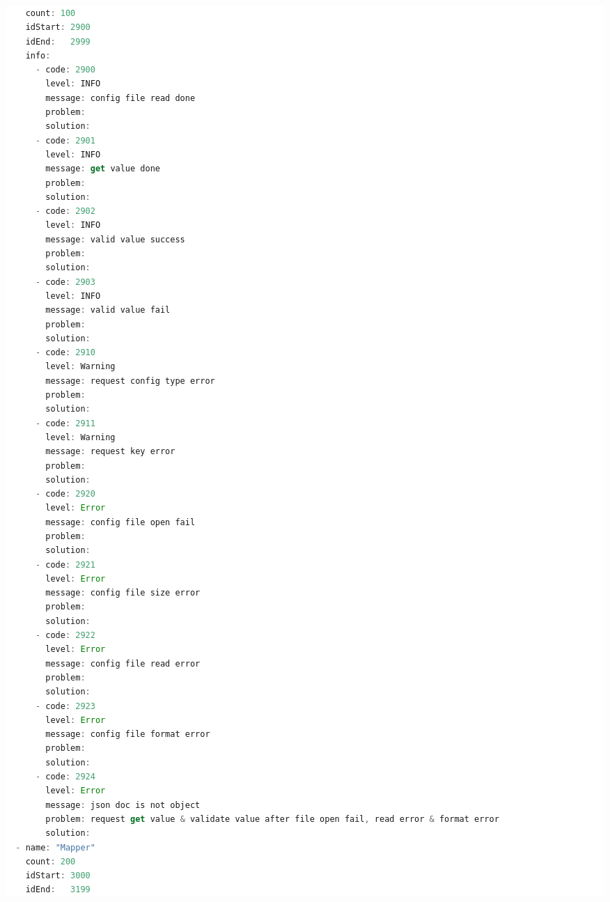 ```js
    count: 100
    idStart: 2900
    idEnd:   2999
    info:
      - code: 2900
        level: INFO
        message: config file read done
        problem:
        solution:
      - code: 2901
        level: INFO
        message: get value done
        problem:
        solution:
      - code: 2902
        level: INFO
        message: valid value success
        problem:
        solution:
      - code: 2903
        level: INFO
        message: valid value fail
        problem:
        solution:
      - code: 2910
        level: Warning
        message: request config type error
        problem:
        solution:
      - code: 2911
        level: Warning
        message: request key error
        problem:
        solution:
      - code: 2920
        level: Error
        message: config file open fail
        problem:
        solution:
      - code: 2921
        level: Error
        message: config file size error
        problem:
        solution:
      - code: 2922
        level: Error
        message: config file read error
        problem:
        solution:
      - code: 2923
        level: Error
        message: config file format error
        problem:
        solution:
      - code: 2924
        level: Error
        message: json doc is not object
        problem: request get value & validate value after file open fail, read error & format error
        solution:
  - name: "Mapper"
    count: 200
    idStart: 3000
    idEnd:   3199
```